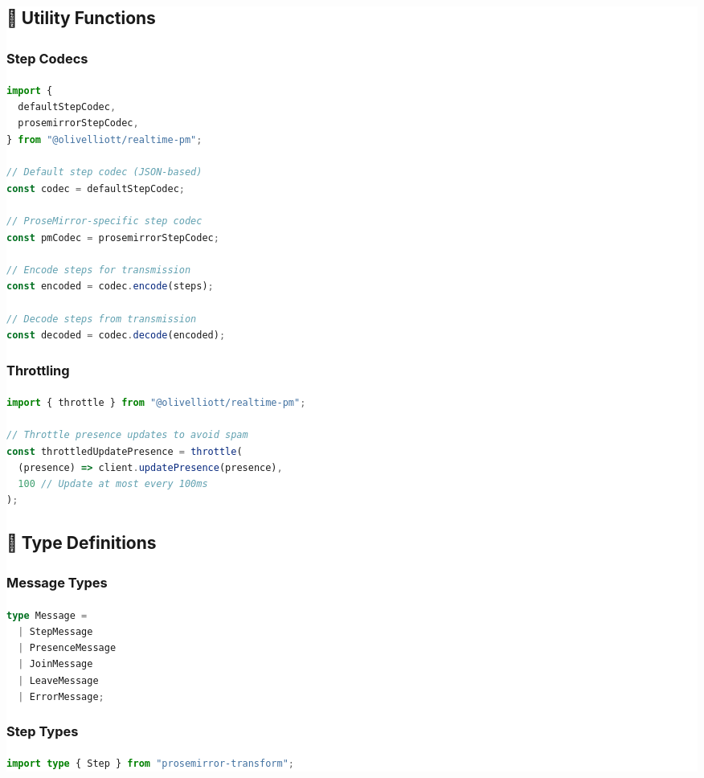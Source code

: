 ## 🔧 Utility Functions

### Step Codecs

```ts
import {
  defaultStepCodec,
  prosemirrorStepCodec,
} from "@olivelliott/realtime-pm";

// Default step codec (JSON-based)
const codec = defaultStepCodec;

// ProseMirror-specific step codec
const pmCodec = prosemirrorStepCodec;

// Encode steps for transmission
const encoded = codec.encode(steps);

// Decode steps from transmission
const decoded = codec.decode(encoded);
```

### Throttling

```ts
import { throttle } from "@olivelliott/realtime-pm";

// Throttle presence updates to avoid spam
const throttledUpdatePresence = throttle(
  (presence) => client.updatePresence(presence),
  100 // Update at most every 100ms
);
```

## 📝 Type Definitions

### Message Types

```ts
type Message =
  | StepMessage
  | PresenceMessage
  | JoinMessage
  | LeaveMessage
  | ErrorMessage;
```

### Step Types

```ts
import type { Step } from "prosemirror-transform";
```
